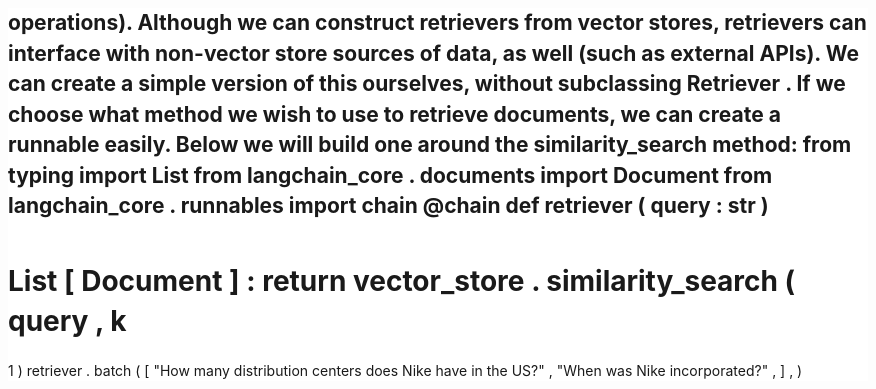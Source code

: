 operations). Although we can construct retrievers from vector stores, retrievers can interface with non-vector store sources of data, as well (such as external APIs).
We can create a simple version of this ourselves, without subclassing
Retriever
. If we choose what method we wish to use to retrieve documents, we can create a runnable easily. Below we will build one around the
similarity_search
method:
from
typing
import
List
from
langchain_core
.
documents
import
Document
from
langchain_core
.
runnables
import
chain
@chain
def
retriever
(
query
:
str
)
-
>
List
[
Document
]
:
return
vector_store
.
similarity_search
(
query
,
k
=
1
)
retriever
.
batch
(
[
"How many distribution centers does Nike have in the US?"
,
"When was Nike incorporated?"
,
]
,
)